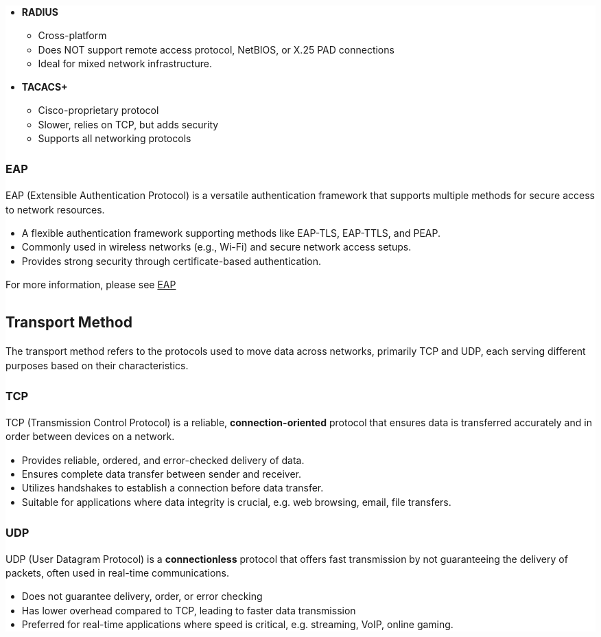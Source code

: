 - **RADIUS** 
  - Cross-platform
  - Does NOT support remote access protocol, NetBIOS, or X.25 PAD connections
  - Ideal for mixed network infrastructure.

- **TACACS+**
  - Cisco-proprietary protocol
  - Slower, relies on TCP, but adds security
  - Supports all networking protocols

### EAP

EAP (Extensible Authentication Protocol) is a versatile authentication framework that supports multiple methods for secure access to network resources.

- A flexible authentication framework supporting methods like EAP-TLS, EAP-TTLS, and PEAP.
- Commonly used in wireless networks (e.g., Wi-Fi) and secure network access setups.
- Provides strong security through certificate-based authentication.

For more information, please see [EAP](../005-Security-Architecture/020-Authentication-Protocols.md#eap)


## Transport Method

The transport method refers to the protocols used to move data across networks, primarily TCP and UDP, each serving different purposes based on their characteristics.

### TCP

TCP (Transmission Control Protocol) is a reliable, **connection-oriented** protocol that ensures data is transferred accurately and in order between devices on a network.

- Provides reliable, ordered, and error-checked delivery of data.
- Ensures complete data transfer between sender and receiver.
- Utilizes handshakes to establish a connection before data transfer.
- Suitable for applications where data integrity is crucial, e.g. web browsing, email, file transfers.

### UDP 

UDP (User Datagram Protocol) is a **connectionless** protocol that offers fast transmission by not guaranteeing the delivery of packets, often used in real-time communications.

- Does not guarantee delivery, order, or error checking
- Has lower overhead compared to TCP, leading to faster data transmission
- Preferred for real-time applications where speed is critical, e.g. streaming, VoIP, online gaming.







